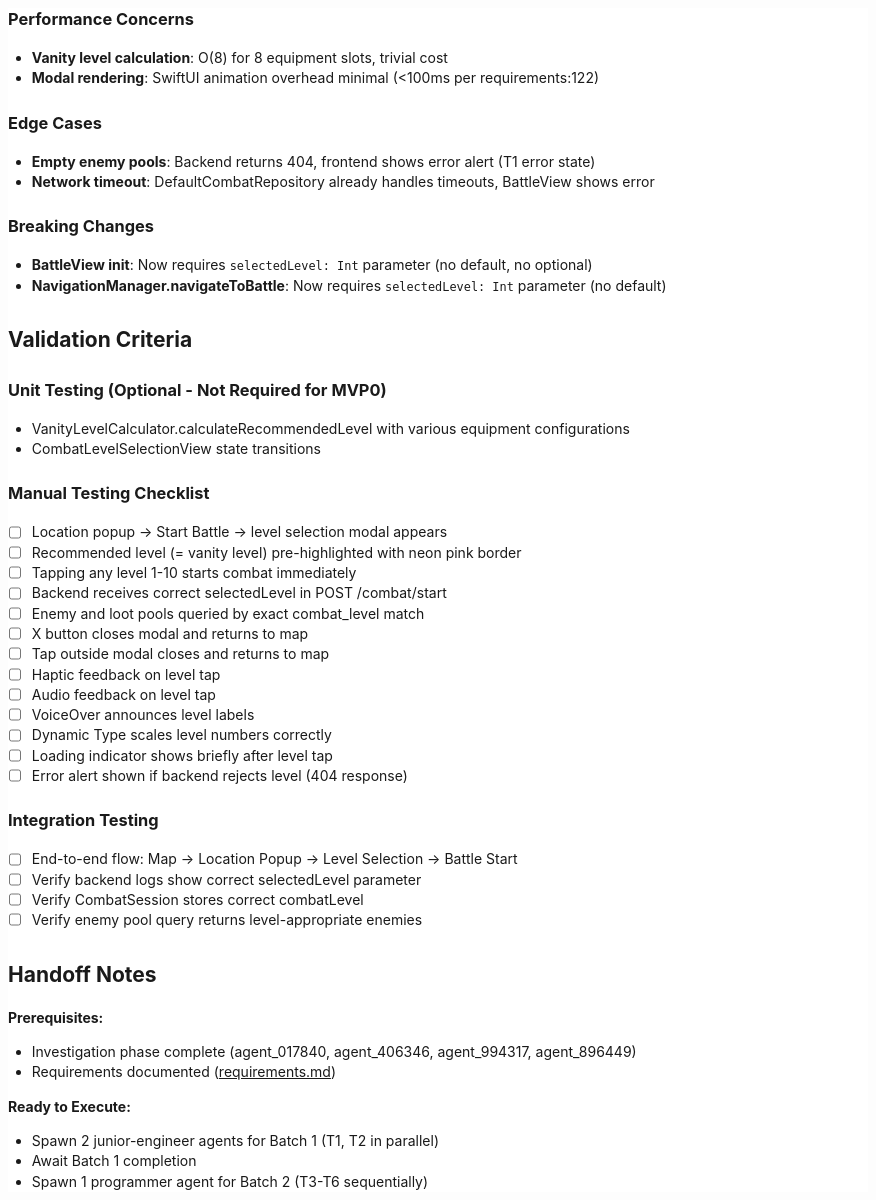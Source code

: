 ### Performance Concerns
- **Vanity level calculation**: O(8) for 8 equipment slots, trivial cost
- **Modal rendering**: SwiftUI animation overhead minimal (<100ms per requirements:122)

### Edge Cases
- **Empty enemy pools**: Backend returns 404, frontend shows error alert (T1 error state)
- **Network timeout**: DefaultCombatRepository already handles timeouts, BattleView shows error

### Breaking Changes
- **BattleView init**: Now requires `selectedLevel: Int` parameter (no default, no optional)
- **NavigationManager.navigateToBattle**: Now requires `selectedLevel: Int` parameter (no default)

## Validation Criteria

### Unit Testing (Optional - Not Required for MVP0)
- VanityLevelCalculator.calculateRecommendedLevel with various equipment configurations
- CombatLevelSelectionView state transitions

### Manual Testing Checklist
- [ ] Location popup → Start Battle → level selection modal appears
- [ ] Recommended level (= vanity level) pre-highlighted with neon pink border
- [ ] Tapping any level 1-10 starts combat immediately
- [ ] Backend receives correct selectedLevel in POST /combat/start
- [ ] Enemy and loot pools queried by exact combat_level match
- [ ] X button closes modal and returns to map
- [ ] Tap outside modal closes and returns to map
- [ ] Haptic feedback on level tap
- [ ] Audio feedback on level tap
- [ ] VoiceOver announces level labels
- [ ] Dynamic Type scales level numbers correctly
- [ ] Loading indicator shows briefly after level tap
- [ ] Error alert shown if backend rejects level (404 response)

### Integration Testing
- [ ] End-to-end flow: Map → Location Popup → Level Selection → Battle Start
- [ ] Verify backend logs show correct selectedLevel parameter
- [ ] Verify CombatSession stores correct combatLevel
- [ ] Verify enemy pool query returns level-appropriate enemies

## Handoff Notes

**Prerequisites:**
- Investigation phase complete (agent_017840, agent_406346, agent_994317, agent_896449)
- Requirements documented ([requirements.md](requirements.md))

**Ready to Execute:**
- Spawn 2 junior-engineer agents for Batch 1 (T1, T2 in parallel)
- Await Batch 1 completion
- Spawn 1 programmer agent for Batch 2 (T3-T6 sequentially)
